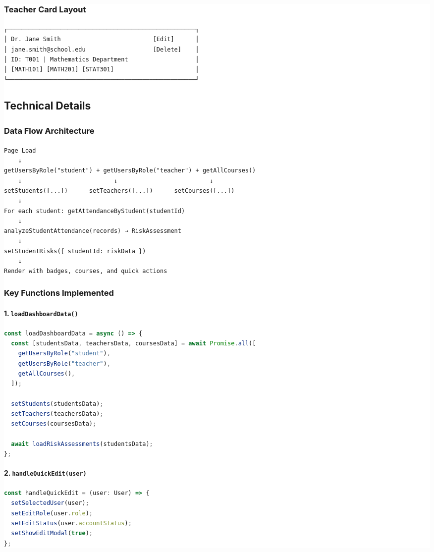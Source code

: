 ### Teacher Card Layout
```
┌─────────────────────────────────────────────────────┐
│ Dr. Jane Smith                          [Edit]      │
│ jane.smith@school.edu                   [Delete]    │
│ ID: T001 | Mathematics Department                   │
│ [MATH101] [MATH201] [STAT301]                       │
└─────────────────────────────────────────────────────┘
```

## Technical Details

### Data Flow Architecture
```
Page Load
    ↓
getUsersByRole("student") + getUsersByRole("teacher") + getAllCourses()
    ↓                          ↓                          ↓
setStudents([...])      setTeachers([...])      setCourses([...])
    ↓
For each student: getAttendanceByStudent(studentId)
    ↓
analyzeStudentAttendance(records) → RiskAssessment
    ↓
setStudentRisks({ studentId: riskData })
    ↓
Render with badges, courses, and quick actions
```

### Key Functions Implemented

#### 1. `loadDashboardData()`
```typescript
const loadDashboardData = async () => {
  const [studentsData, teachersData, coursesData] = await Promise.all([
    getUsersByRole("student"),
    getUsersByRole("teacher"),
    getAllCourses(),
  ]);
  
  setStudents(studentsData);
  setTeachers(teachersData);
  setCourses(coursesData);
  
  await loadRiskAssessments(studentsData);
};
```

#### 2. `handleQuickEdit(user)`
```typescript
const handleQuickEdit = (user: User) => {
  setSelectedUser(user);
  setEditRole(user.role);
  setEditStatus(user.accountStatus);
  setShowEditModal(true);
};
```
